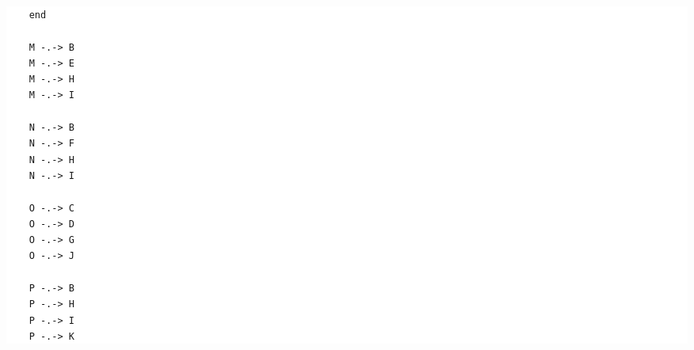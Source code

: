 ```mermaid
    end
    
    M -.-> B
    M -.-> E
    M -.-> H
    M -.-> I
    
    N -.-> B
    N -.-> F
    N -.-> H
    N -.-> I
    
    O -.-> C
    O -.-> D
    O -.-> G
    O -.-> J
    
    P -.-> B
    P -.-> H
    P -.-> I
    P -.-> K
``` 
